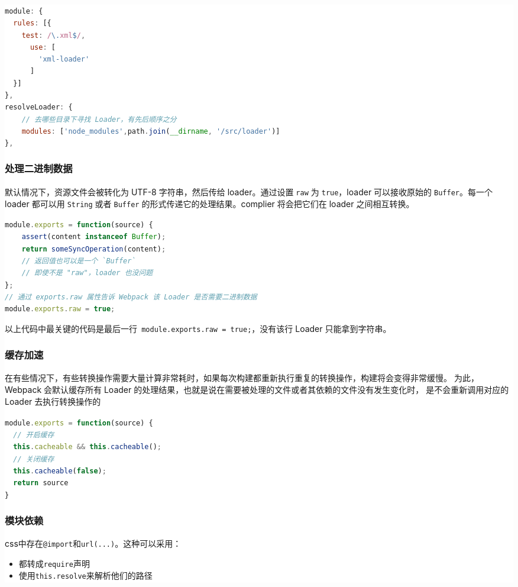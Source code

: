 ```js
module: {
  rules: [{
    test: /\.xml$/,
      use: [
        'xml-loader'
      ]
  }]
},
resolveLoader: {
    // 去哪些目录下寻找 Loader，有先后顺序之分
    modules: ['node_modules',path.join(__dirname, '/src/loader')]
},
```

### 处理二进制数据

默认情况下，资源文件会被转化为 UTF-8 字符串，然后传给 loader。通过设置 `raw` 为 `true`，loader 可以接收原始的 `Buffer`。每一个 loader 都可以用 `String` 或者 `Buffer` 的形式传递它的处理结果。complier 将会把它们在 loader 之间相互转换。

```js
module.exports = function(source) {
    assert(content instanceof Buffer);
    return someSyncOperation(content);
    // 返回值也可以是一个 `Buffer`
    // 即使不是 "raw"，loader 也没问题
};
// 通过 exports.raw 属性告诉 Webpack 该 Loader 是否需要二进制数据 
module.exports.raw = true;
```

以上代码中最关键的代码是最后一行` module.exports.raw = true;`，没有该行 Loader 只能拿到字符串。

### 缓存加速

在有些情况下，有些转换操作需要大量计算非常耗时，如果每次构建都重新执行重复的转换操作，构建将会变得非常缓慢。 为此，Webpack 会默认缓存所有 Loader 的处理结果，也就是说在需要被处理的文件或者其依赖的文件没有发生变化时， 是不会重新调用对应的 Loader 去执行转换操作的

```js
module.exports = function(source) {
  // 开启缓存
  this.cacheable && this.cacheable();
  // 关闭缓存
  this.cacheable(false);
  return source
}
```

### 模块依赖

css中存在`@import`和`url(...)`。这种可以采用：

* 都转成`require`声明
* 使用`this.resolve`来解析他们的路径
